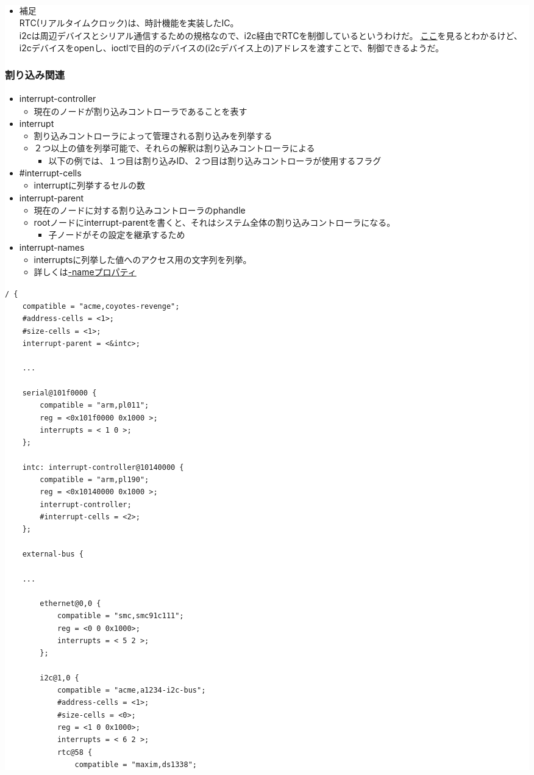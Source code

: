 * 補足  
RTC(リアルタイムクロック)は、時計機能を実装したIC。  
i2cは周辺デバイスとシリアル通信するための規格なので、i2c経由でRTCを制御しているというわけだ。
[ここ](http://nahitafu.cocolog-nifty.com/nahitafu/2017/01/zynqrtc-07c3.html)を見るとわかるけど、
i2cデバイスをopenし、ioctlで目的のデバイスの(i2cデバイス上の)アドレスを渡すことで、制御できるようだ。

### 割り込み関連

* interrupt-controller
	* 現在のノードが割り込みコントローラであることを表す
* interrupt
	* 割り込みコントローラによって管理される割り込みを列挙する
	* ２つ以上の値を列挙可能で、それらの解釈は割り込みコントローラによる
		* 以下の例では、１つ目は割り込みID、２つ目は割り込みコントローラが使用するフラグ
* #interrupt-cells
	* interruptに列挙するセルの数
* interrupt-parent
	* 現在のノードに対する割り込みコントローラのphandle
	* rootノードにinterrupt-parentを書くと、それはシステム全体の割り込みコントローラになる。
		* 子ノードがその設定を継承するため
* interrupt-names
	* interruptsに列挙した値へのアクセス用の文字列を列挙。
	* 詳しくは[-nameプロパティ](#-nameプロパティ)

```
/ {
    compatible = "acme,coyotes-revenge";
    #address-cells = <1>;
    #size-cells = <1>;
    interrupt-parent = <&intc>;

    ...

    serial@101f0000 {
        compatible = "arm,pl011";
        reg = <0x101f0000 0x1000 >;
        interrupts = < 1 0 >;
    };

    intc: interrupt-controller@10140000 {
        compatible = "arm,pl190";
        reg = <0x10140000 0x1000 >;
        interrupt-controller;
        #interrupt-cells = <2>;
    };

    external-bus {

    ...
    
        ethernet@0,0 {
            compatible = "smc,smc91c111";
            reg = <0 0 0x1000>;
            interrupts = < 5 2 >;
        };

        i2c@1,0 {
            compatible = "acme,a1234-i2c-bus";
            #address-cells = <1>;
            #size-cells = <0>;
            reg = <1 0 0x1000>;
            interrupts = < 6 2 >;
            rtc@58 {
                compatible = "maxim,ds1338";
```